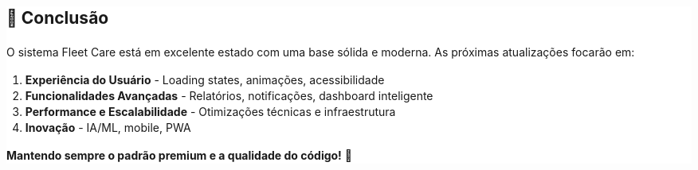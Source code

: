 ## 🎉 **Conclusão**

O sistema Fleet Care está em excelente estado com uma base sólida e moderna. As próximas atualizações focarão em:

1. **Experiência do Usuário** - Loading states, animações, acessibilidade
2. **Funcionalidades Avançadas** - Relatórios, notificações, dashboard inteligente
3. **Performance e Escalabilidade** - Otimizações técnicas e infraestrutura
4. **Inovação** - IA/ML, mobile, PWA

**Mantendo sempre o padrão premium e a qualidade do código!** 🚀 